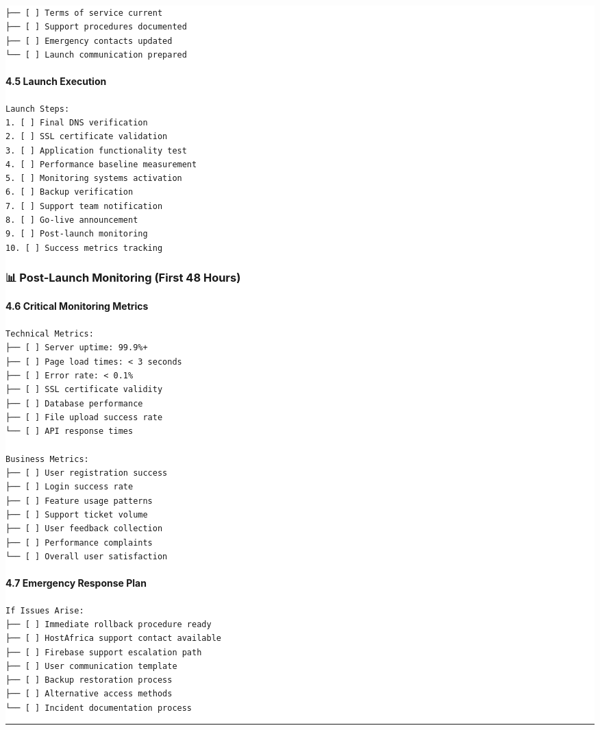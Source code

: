 ```
├── [ ] Terms of service current
├── [ ] Support procedures documented
├── [ ] Emergency contacts updated
└── [ ] Launch communication prepared
```

#### **4.5 Launch Execution**

```
Launch Steps:
1. [ ] Final DNS verification
2. [ ] SSL certificate validation
3. [ ] Application functionality test
4. [ ] Performance baseline measurement
5. [ ] Monitoring systems activation
6. [ ] Backup verification
7. [ ] Support team notification
8. [ ] Go-live announcement
9. [ ] Post-launch monitoring
10. [ ] Success metrics tracking
```

### **📊 Post-Launch Monitoring (First 48 Hours)**

#### **4.6 Critical Monitoring Metrics**

```
Technical Metrics:
├── [ ] Server uptime: 99.9%+
├── [ ] Page load times: < 3 seconds
├── [ ] Error rate: < 0.1%
├── [ ] SSL certificate validity
├── [ ] Database performance
├── [ ] File upload success rate
└── [ ] API response times

Business Metrics:
├── [ ] User registration success
├── [ ] Login success rate
├── [ ] Feature usage patterns
├── [ ] Support ticket volume
├── [ ] User feedback collection
├── [ ] Performance complaints
└── [ ] Overall user satisfaction
```

#### **4.7 Emergency Response Plan**

```
If Issues Arise:
├── [ ] Immediate rollback procedure ready
├── [ ] HostAfrica support contact available
├── [ ] Firebase support escalation path
├── [ ] User communication template
├── [ ] Backup restoration process
├── [ ] Alternative access methods
└── [ ] Incident documentation process
```

---